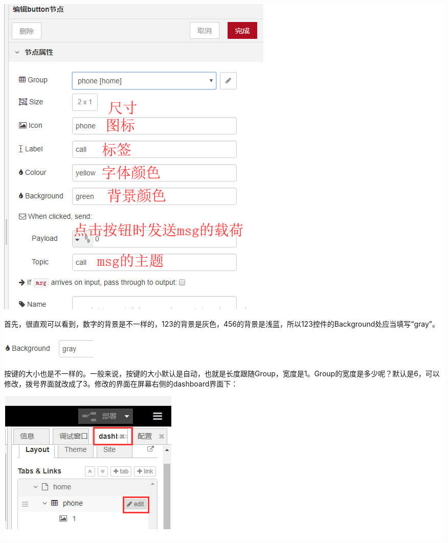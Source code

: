 ![设置button节点](assets/STM32_NodeRED/157.png)

首先，很直观可以看到，数字的背景是不一样的，123的背景是灰色，456的背景是浅蓝，所以123控件的Background处应当填写“gray”。

![填写gray](assets/STM32_NodeRED/158.png)

按键的大小也是不一样的。一般来说，按键的大小默认是自动，也就是长度跟随Group，宽度是1。Group的宽度是多少呢？默认是6，可以修改，拨号界面就改成了3。修改的界面在屏幕右侧的dashboard界面下：

![修改按键大小](assets/STM32_NodeRED/159.png)

